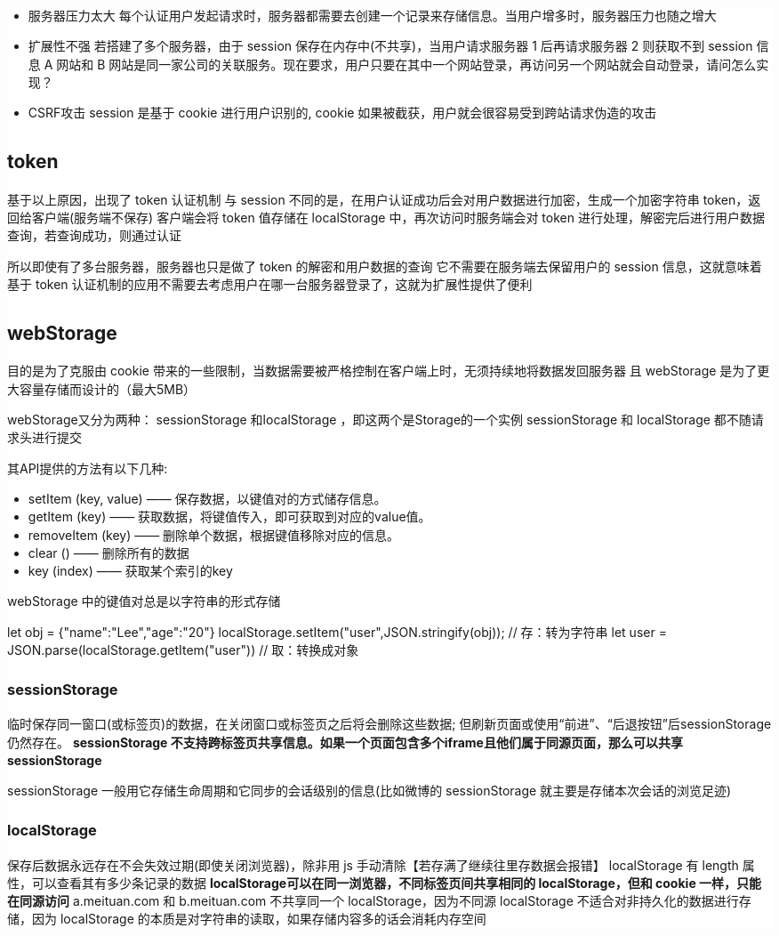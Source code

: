 - 服务器压力太大
每个认证用户发起请求时，服务器都需要去创建一个记录来存储信息。当用户增多时，服务器压力也随之增大

- 扩展性不强
若搭建了多个服务器，由于 session 保存在内存中(不共享)，当用户请求服务器 1 后再请求服务器 2 则获取不到 session 信息
A 网站和 B 网站是同一家公司的关联服务。现在要求，用户只要在其中一个网站登录，再访问另一个网站就会自动登录，请问怎么实现？

- CSRF攻击
session 是基于 cookie 进行用户识别的, cookie 如果被截获，用户就会很容易受到跨站请求伪造的攻击

## token

基于以上原因，出现了 token 认证机制
与 session 不同的是，在用户认证成功后会对用户数据进行加密，生成一个加密字符串 token，返回给客户端(服务端不保存)
客户端会将 token 值存储在 localStorage 中，再次访问时服务端会对 token 进行处理，解密完后进行用户数据查询，若查询成功，则通过认证

所以即使有了多台服务器，服务器也只是做了 token 的解密和用户数据的查询
它不需要在服务端去保留用户的 session 信息，这就意味着基于 token 认证机制的应用不需要去考虑用户在哪一台服务器登录了，这就为扩展性提供了便利

## webStorage

目的是为了克服由 cookie 带来的一些限制，当数据需要被严格控制在客户端上时，无须持续地将数据发回服务器
且 webStorage 是为了更大容量存储而设计的（最大5MB）

webStorage又分为两种： sessionStorage 和localStorage ，即这两个是Storage的一个实例
sessionStorage 和 localStorage 都不随请求头进行提交

其API提供的方法有以下几种:

- setItem (key, value) ——  保存数据，以键值对的方式储存信息。
- getItem (key) ——  获取数据，将键值传入，即可获取到对应的value值。
- removeItem (key) ——  删除单个数据，根据键值移除对应的信息。
- clear () ——  删除所有的数据
- key (index) —— 获取某个索引的key

webStorage 中的键值对总是以字符串的形式存储

let obj = {"name":"Lee","age":"20"}
localStorage.setItem("user",JSON.stringify(obj)); // 存：转为字符串
let user = JSON.parse(localStorage.getItem("user")) // 取：转换成对象

### sessionStorage

临时保存同一窗口(或标签页)的数据，在关闭窗口或标签页之后将会删除这些数据;
但刷新页面或使用“前进”、“后退按钮”后sessionStorage仍然存在。
**sessionStorage 不支持跨标签页共享信息。如果一个页面包含多个iframe且他们属于同源页面，那么可以共享sessionStorage**

sessionStorage 一般用它存储生命周期和它同步的会话级别的信息(比如微博的 sessionStorage 就主要是存储本次会话的浏览足迹)

### localStorage

保存后数据永远存在不会失效过期(即使关闭浏览器)，除非用 js 手动清除【若存满了继续往里存数据会报错】
localStorage 有 length 属性，可以查看其有多少条记录的数据
**localStorage可以在同一浏览器，不同标签页间共享相同的 localStorage，但和 cookie 一样，只能在同源访问**
a.meituan.com 和 b.meituan.com 不共享同一个 localStorage，因为不同源
localStorage 不适合对非持久化的数据进行存储，因为 localStorage 的本质是对字符串的读取，如果存储内容多的话会消耗内存空间
